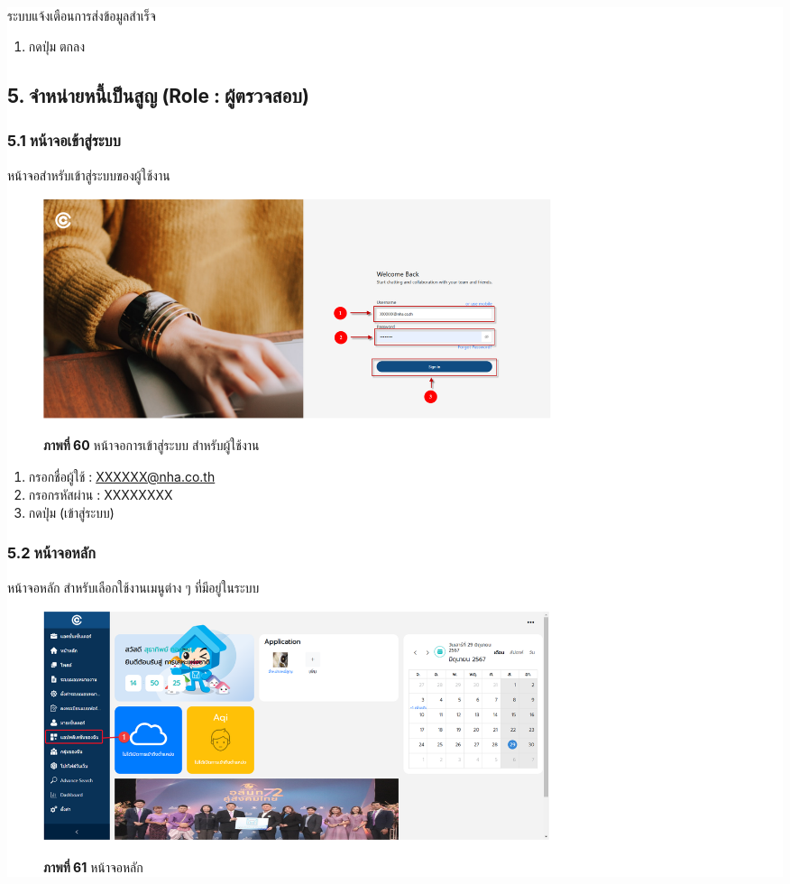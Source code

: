 ระบบแจ้งเตือนการส่งข้อมูลสำเร็จ

1. กดปุ่ม ตกลง

## 5. จำหน่ายหนี้เป็นสูญ (Role : ผู้ตรวจสอบ) <a href="#toc171950736" id="toc171950736"></a>

### 5.1 หน้าจอเข้าสู่ระบบ <a href="#toc171950737" id="toc171950737"></a>

หน้าจอสำหรับเข้าสู่ระบบของผู้ใช้งาน

<figure><img src="../.gitbook/assets/60-5.1.PNG" alt="" width="563"><figcaption><p><strong>ภาพที่ 60</strong> หน้าจอการเข้าสู่ระบบ สำหรับผู้ใช้งาน</p></figcaption></figure>

1. กรอกชื่อผู้ใช้ : XXXXXX@nha.co.th
2. กรอกรหัสผ่าน : XXXXXXXX
3. กดปุ่ม (เข้าสู่ระบบ)

### 5.2 หน้าจอหลัก <a href="#toc171950738" id="toc171950738"></a>

หน้าจอหลัก สำหรับเลือกใช้งานเมนูต่าง ๆ ที่มีอยู่ในระบบ

<figure><img src="../.gitbook/assets/61-5.2.PNG" alt="" width="563"><figcaption><p><strong>ภาพที่ 61</strong> หน้าจอหลัก</p></figcaption></figure>

